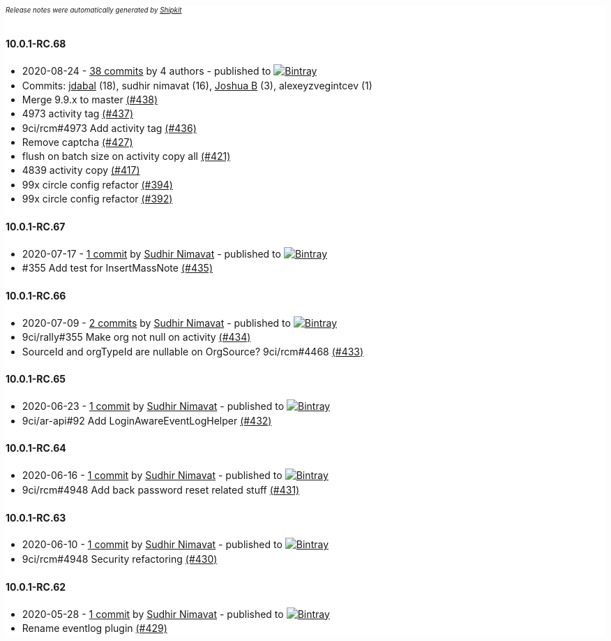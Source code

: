 <sup><sup>*Release notes were automatically generated by [Shipkit](http://shipkit.org/)*</sup></sup>

#### 10.0.1-RC.68
 - 2020-08-24 - [38 commits](https://github.com/9ci/rally/compare/v10.0.1-RC.67...v10.0.1-RC.68) by 4 authors - published to [![Bintray](https://img.shields.io/badge/Bintray-10.0.1-RC.68-green.svg)](http://repo.9ci.com/grails-plugins/nine/rally/10.0.1-RC.68)
 - Commits: [jdabal](https://github.com/jdabal) (18), sudhir nimavat (16), [Joshua B](https://github.com/basejump) (3), alexeyzvegintcev (1)
 - Merge 9.9.x to master [(#438)](https://github.com/9ci/rally/pull/438)
 - 4973 activity tag [(#437)](https://github.com/9ci/rally/pull/437)
 - 9ci/rcm#4973 Add activity tag [(#436)](https://github.com/9ci/rally/pull/436)
 - Remove captcha [(#427)](https://github.com/9ci/rally/pull/427)
 - flush on batch size on activity copy all [(#421)](https://github.com/9ci/rally/pull/421)
 - 4839 activity copy [(#417)](https://github.com/9ci/rally/pull/417)
 - 99x circle config refactor [(#394)](https://github.com/9ci/rally/pull/394)
 - 99x circle config refactor [(#392)](https://github.com/9ci/rally/pull/392)

#### 10.0.1-RC.67
 - 2020-07-17 - [1 commit](https://github.com/9ci/rally/compare/v10.0.1-RC.66...v10.0.1-RC.67) by [Sudhir Nimavat](https://github.com/snimavat) - published to [![Bintray](https://img.shields.io/badge/Bintray-10.0.1-RC.67-green.svg)](http://repo.9ci.com/grails-plugins/nine/rally/10.0.1-RC.67)
 - #355 Add test for InsertMassNote [(#435)](https://github.com/9ci/rally/pull/435)

#### 10.0.1-RC.66
 - 2020-07-09 - [2 commits](https://github.com/9ci/rally/compare/v10.0.1-RC.65...v10.0.1-RC.66) by [Sudhir Nimavat](https://github.com/snimavat) - published to [![Bintray](https://img.shields.io/badge/Bintray-10.0.1-RC.66-green.svg)](http://repo.9ci.com/grails-plugins/nine/rally/10.0.1-RC.66)
 - 9ci/rally#355 Make org not null on activity [(#434)](https://github.com/9ci/rally/pull/434)
 - SourceId and orgTypeId are nullable on OrgSource? 9ci/rcm#4468 [(#433)](https://github.com/9ci/rally/pull/433)

#### 10.0.1-RC.65
 - 2020-06-23 - [1 commit](https://github.com/9ci/rally/compare/v10.0.1-RC.64...v10.0.1-RC.65) by [Sudhir Nimavat](https://github.com/snimavat) - published to [![Bintray](https://img.shields.io/badge/Bintray-10.0.1-RC.65-green.svg)](http://repo.9ci.com/grails-plugins/nine/rally/10.0.1-RC.65)
 - 9ci/ar-api#92 Add LoginAwareEventLogHelper [(#432)](https://github.com/9ci/rally/pull/432)

#### 10.0.1-RC.64
 - 2020-06-16 - [1 commit](https://github.com/9ci/rally/compare/v10.0.1-RC.63...v10.0.1-RC.64) by [Sudhir Nimavat](https://github.com/snimavat) - published to [![Bintray](https://img.shields.io/badge/Bintray-10.0.1-RC.64-green.svg)](http://repo.9ci.com/grails-plugins/nine/rally/10.0.1-RC.64)
 - 9ci/rcm#4948 Add back password reset related stuff [(#431)](https://github.com/9ci/rally/pull/431)

#### 10.0.1-RC.63
 - 2020-06-10 - [1 commit](https://github.com/9ci/rally/compare/v10.0.1-RC.62...v10.0.1-RC.63) by [Sudhir Nimavat](https://github.com/snimavat) - published to [![Bintray](https://img.shields.io/badge/Bintray-10.0.1-RC.63-green.svg)](http://repo.9ci.com/grails-plugins/nine/rally/10.0.1-RC.63)
 - 9ci/rcm#4948 Security refactoring [(#430)](https://github.com/9ci/rally/pull/430)

#### 10.0.1-RC.62
 - 2020-05-28 - [1 commit](https://github.com/9ci/rally/compare/v10.0.1-RC.61...v10.0.1-RC.62) by [Sudhir Nimavat](https://github.com/snimavat) - published to [![Bintray](https://img.shields.io/badge/Bintray-10.0.1-RC.62-green.svg)](http://repo.9ci.com/grails-plugins/nine/rally/10.0.1-RC.62)
 - Rename eventlog plugin [(#429)](https://github.com/9ci/rally/pull/429)

